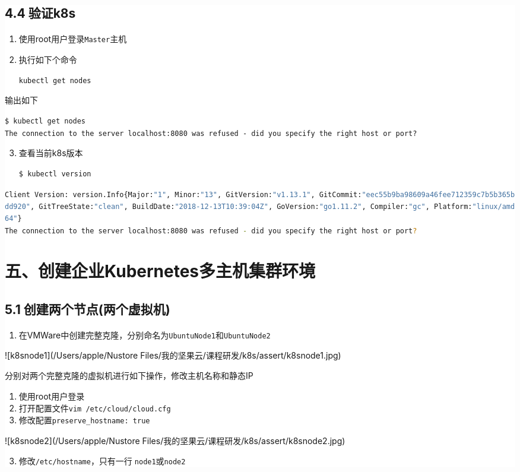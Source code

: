 



## 4.4 验证k8s

1. 使用root用户登录`Master`主机

2. 执行如下个命令

   ```shell
   kubectl get nodes 
   ```
   

输出如下

   ```shell
   $ kubectl get nodes
   The connection to the server localhost:8080 was refused - did you specify the right host or port?
   ```

3. 查看当前k8s版本 

   ```bash
   $ kubectl version
   ```

   

```bash
Client Version: version.Info{Major:"1", Minor:"13", GitVersion:"v1.13.1", GitCommit:"eec55b9ba98609a46fee712359c7b5b365bdd920", GitTreeState:"clean", BuildDate:"2018-12-13T10:39:04Z", GoVersion:"go1.11.2", Compiler:"gc", Platform:"linux/amd64"}
The connection to the server localhost:8080 was refused - did you specify the right host or port?
```



# 五、创建企业Kubernetes多主机集群环境

## 5.1 创建两个节点(两个虚拟机)

1. 在VMWare中创建完整克隆，分别命名为`UbuntuNode1`和`UbuntuNode2`

![k8snode1](/Users/apple/Nustore Files/我的坚果云/课程研发/k8s/assert/k8snode1.jpg)

分别对两个完整克隆的虚拟机进行如下操作，修改主机名称和静态IP

1. 使用root用户登录
2. 打开配置文件`vim /etc/cloud/cloud.cfg`
3. 修改配置`preserve_hostname: true`

![k8snode2](/Users/apple/Nustore Files/我的坚果云/课程研发/k8s/assert/k8snode2.jpg)

3. 修改`/etc/hostname`，只有一行 `node1`或`node2`

   
